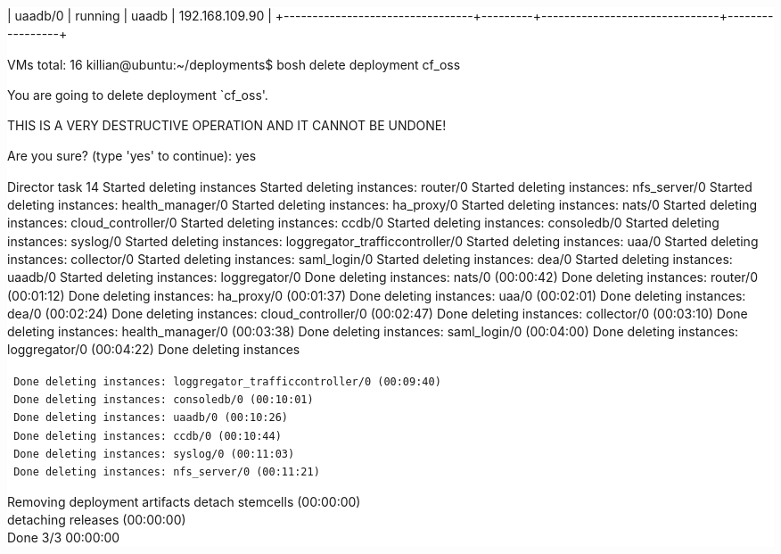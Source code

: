 | uaadb/0                         | running | uaadb                         | 192.168.109.90  |
+---------------------------------+---------+-------------------------------+-----------------+

VMs total: 16
killian@ubuntu:~/deployments$ bosh delete deployment cf_oss

You are going to delete deployment `cf_oss'.

THIS IS A VERY DESTRUCTIVE OPERATION AND IT CANNOT BE UNDONE!

Are you sure? (type 'yes' to continue): yes

Director task 14
  Started deleting instances
  Started deleting instances: router/0
  Started deleting instances: nfs_server/0
  Started deleting instances: health_manager/0
  Started deleting instances: ha_proxy/0
  Started deleting instances: nats/0
  Started deleting instances: cloud_controller/0
  Started deleting instances: ccdb/0
  Started deleting instances: consoledb/0
  Started deleting instances: syslog/0
  Started deleting instances: loggregator_trafficcontroller/0
  Started deleting instances: uaa/0
  Started deleting instances: collector/0
  Started deleting instances: saml_login/0
  Started deleting instances: dea/0
  Started deleting instances: uaadb/0
  Started deleting instances: loggregator/0
     Done deleting instances: nats/0 (00:00:42)
     Done deleting instances: router/0 (00:01:12)
     Done deleting instances: ha_proxy/0 (00:01:37)
     Done deleting instances: uaa/0 (00:02:01)
     Done deleting instances: dea/0 (00:02:24)
     Done deleting instances: cloud_controller/0 (00:02:47)
     Done deleting instances: collector/0 (00:03:10)
     Done deleting instances: health_manager/0 (00:03:38)
     Done deleting instances: saml_login/0 (00:04:00)
     Done deleting instances: loggregator/0 (00:04:22)
     Done deleting instances

     Done deleting instances: loggregator_trafficcontroller/0 (00:09:40)
     Done deleting instances: consoledb/0 (00:10:01)
     Done deleting instances: uaadb/0 (00:10:26)
     Done deleting instances: ccdb/0 (00:10:44)
     Done deleting instances: syslog/0 (00:11:03)
     Done deleting instances: nfs_server/0 (00:11:21)

Removing deployment artifacts
  detach stemcells (00:00:00)                                                                       
  detaching releases (00:00:00)                                                                     
Done                    3/3 00:00:00                                                                
